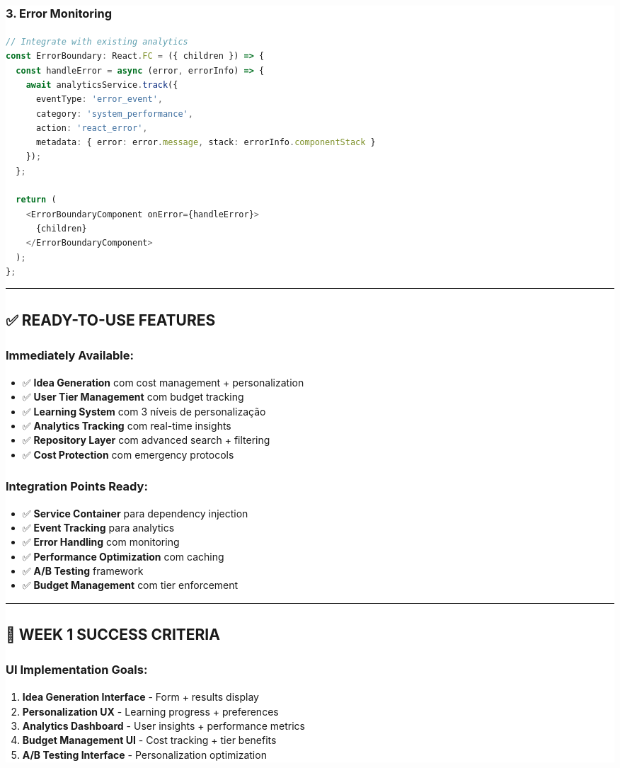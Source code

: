 ### **3. Error Monitoring**
```typescript
// Integrate with existing analytics
const ErrorBoundary: React.FC = ({ children }) => {
  const handleError = async (error, errorInfo) => {
    await analyticsService.track({
      eventType: 'error_event',
      category: 'system_performance', 
      action: 'react_error',
      metadata: { error: error.message, stack: errorInfo.componentStack }
    });
  };
  
  return (
    <ErrorBoundaryComponent onError={handleError}>
      {children}
    </ErrorBoundaryComponent>
  );
};
```

---

## ✅ READY-TO-USE FEATURES

### **Immediately Available:**
- ✅ **Idea Generation** com cost management + personalization
- ✅ **User Tier Management** com budget tracking
- ✅ **Learning System** com 3 níveis de personalização
- ✅ **Analytics Tracking** com real-time insights
- ✅ **Repository Layer** com advanced search + filtering
- ✅ **Cost Protection** com emergency protocols

### **Integration Points Ready:**
- ✅ **Service Container** para dependency injection
- ✅ **Event Tracking** para analytics
- ✅ **Error Handling** com monitoring
- ✅ **Performance Optimization** com caching
- ✅ **A/B Testing** framework
- ✅ **Budget Management** com tier enforcement

---

## 🎯 WEEK 1 SUCCESS CRITERIA

### **UI Implementation Goals:**
1. **Idea Generation Interface** - Form + results display
2. **Personalization UX** - Learning progress + preferences
3. **Analytics Dashboard** - User insights + performance metrics
4. **Budget Management UI** - Cost tracking + tier benefits
5. **A/B Testing Interface** - Personalization optimization
